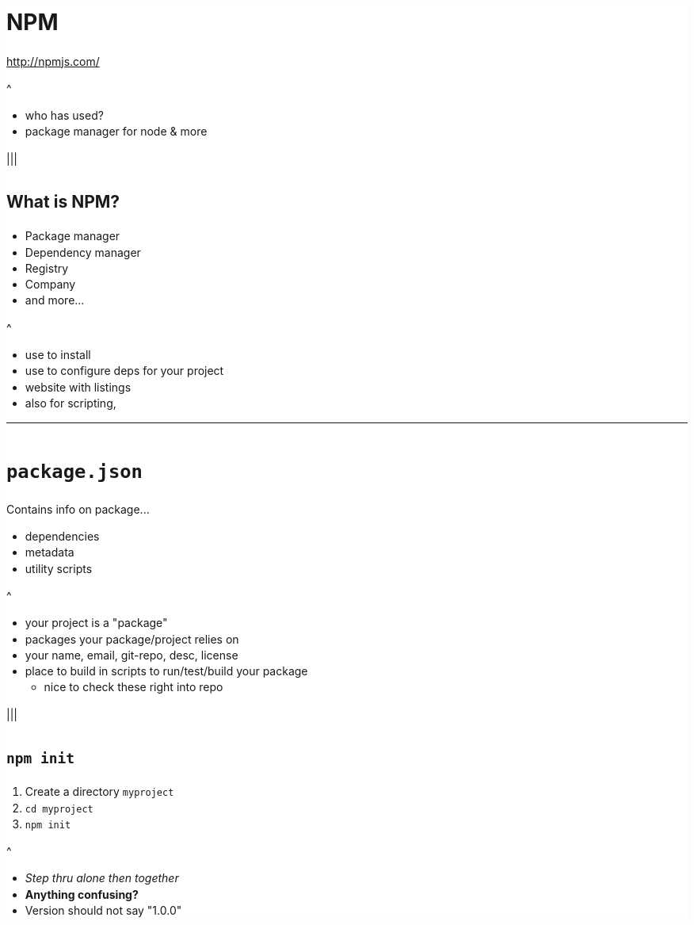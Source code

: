 # NPM
<http://npmjs.com/>

^
- who has used?
- package manager for node & more

|||

## What is NPM?

* Package manager
* Dependency manager
* Registry
* Company
* and more...

^
- use to install
- use to configure deps for your project
- website with listings
- also for scripting,

---

# `package.json`

Contains info on package...
* dependencies
* metadata
* utility scripts

^
- your project is a "package"
- packages your package/project relies on
- your name, email, git-repo, desc, license
- place to build in scripts to run/test/build your package
  - nice to check these right into repo

|||



## `npm init`

1. Create a directory `myproject`
2. `cd myproject`
3. `npm init`

^
- *Step thru alone then together*
- **Anything confusing?**
- Version should not say "1.0.0"

